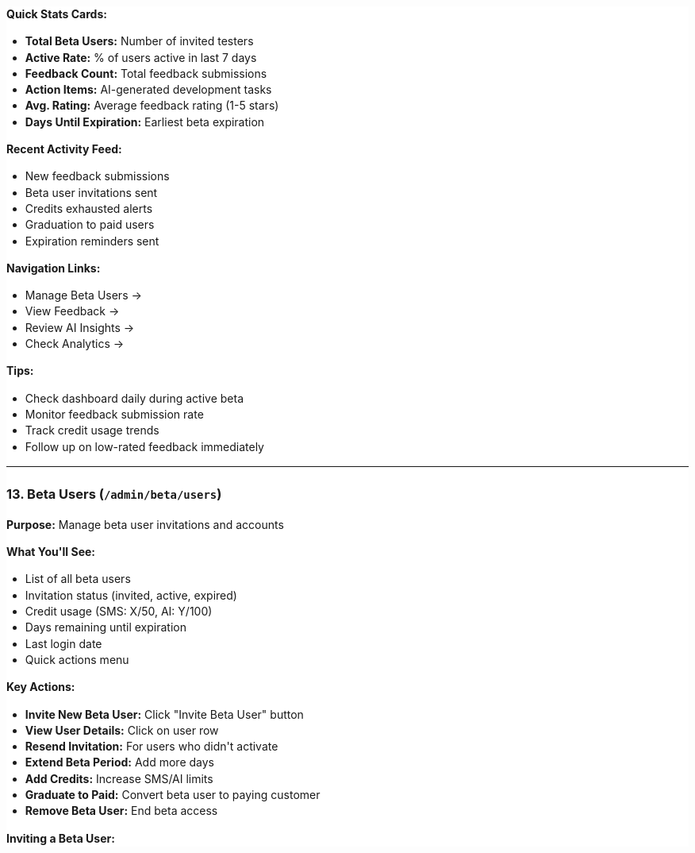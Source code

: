 **Quick Stats Cards:**

- **Total Beta Users:** Number of invited testers
- **Active Rate:** % of users active in last 7 days
- **Feedback Count:** Total feedback submissions
- **Action Items:** AI-generated development tasks
- **Avg. Rating:** Average feedback rating (1-5 stars)
- **Days Until Expiration:** Earliest beta expiration

**Recent Activity Feed:**

- New feedback submissions
- Beta user invitations sent
- Credits exhausted alerts
- Graduation to paid users
- Expiration reminders sent

**Navigation Links:**

- Manage Beta Users →
- View Feedback →
- Review AI Insights →
- Check Analytics →

**Tips:**

- Check dashboard daily during active beta
- Monitor feedback submission rate
- Track credit usage trends
- Follow up on low-rated feedback immediately

---

### 13. Beta Users (`/admin/beta/users`)

**Purpose:** Manage beta user invitations and accounts

**What You'll See:**

- List of all beta users
- Invitation status (invited, active, expired)
- Credit usage (SMS: X/50, AI: Y/100)
- Days remaining until expiration
- Last login date
- Quick actions menu

**Key Actions:**

- **Invite New Beta User:** Click "Invite Beta User" button
- **View User Details:** Click on user row
- **Resend Invitation:** For users who didn't activate
- **Extend Beta Period:** Add more days
- **Add Credits:** Increase SMS/AI limits
- **Graduate to Paid:** Convert beta user to paying customer
- **Remove Beta User:** End beta access

**Inviting a Beta User:**
